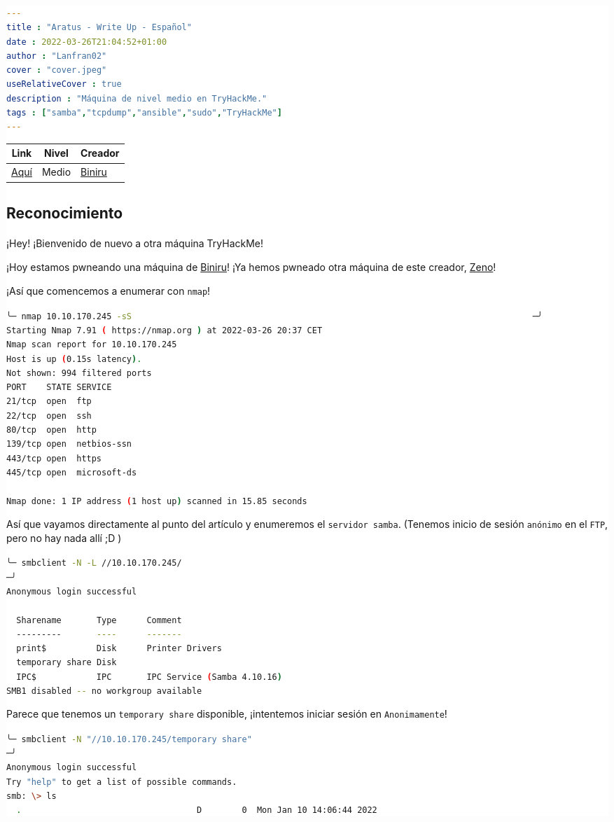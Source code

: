 ```yaml
---
title : "Aratus - Write Up - Español"
date : 2022-03-26T21:04:52+01:00
author : "Lanfran02"
cover : "cover.jpeg"
useRelativeCover : true
description : "Máquina de nivel medio en TryHackMe."
tags : ["samba","tcpdump","ansible","sudo","TryHackMe"]
---
```


| Link | Nivel | Creador |
|------|-------|---------|
| [Aquí](https://tryhackme.com/room/aratus)  | Medio  |  [Biniru](https://tryhackme.com/p/Biniru)  |


## Reconocimiento

¡Hey! ¡Bienvenido de nuevo a otra máquina TryHackMe!

¡Hoy estamos pwneando una máquina de [Biniru](https://tryhackme.com/p/Biniru)! ¡Ya hemos pwneado otra máquina de este creador, [Zeno](https://lanfran02.github.io/posts/zeno/)!

¡Así que comencemos a enumerar con `nmap`!

```bash
╰─ nmap 10.10.170.245 -sS                                                                                ─╯
Starting Nmap 7.91 ( https://nmap.org ) at 2022-03-26 20:37 CET
Nmap scan report for 10.10.170.245
Host is up (0.15s latency).
Not shown: 994 filtered ports
PORT    STATE SERVICE
21/tcp  open  ftp
22/tcp  open  ssh
80/tcp  open  http
139/tcp open  netbios-ssn
443/tcp open  https
445/tcp open  microsoft-ds

Nmap done: 1 IP address (1 host up) scanned in 15.85 seconds
```

Así que vayamos directamente al punto del artículo y enumeremos el `servidor samba`. (Tenemos inicio de sesión `anónimo` en el `FTP`, pero no hay nada allí ;D )

```bash
╰─ smbclient -N -L //10.10.170.245/                                                                                                            ─╯
Anonymous login successful

  Sharename       Type      Comment
  ---------       ----      -------
  print$          Disk      Printer Drivers
  temporary share Disk
  IPC$            IPC       IPC Service (Samba 4.10.16)
SMB1 disabled -- no workgroup available
```
Parece que tenemos un `temporary share` disponible, ¡intentemos iniciar sesión en `Anonimamente`!
```bash
╰─ smbclient -N "//10.10.170.245/temporary share"                                                                                               ─╯
Anonymous login successful
Try "help" to get a list of possible commands.
smb: \> ls
  .                                   D        0  Mon Jan 10 14:06:44 2022
```
